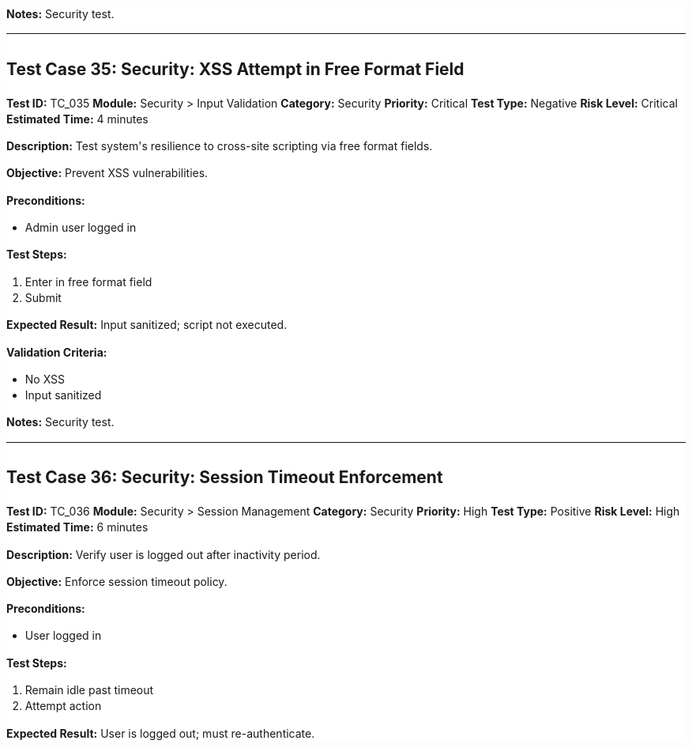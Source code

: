 **Notes:** Security test.

---

## Test Case 35: Security: XSS Attempt in Free Format Field

**Test ID:** TC_035
**Module:** Security > Input Validation
**Category:** Security
**Priority:** Critical
**Test Type:** Negative
**Risk Level:** Critical
**Estimated Time:** 4 minutes

**Description:** Test system's resilience to cross-site scripting via free format fields.

**Objective:** Prevent XSS vulnerabilities.

**Preconditions:**
- Admin user logged in

**Test Steps:**
1. Enter <script>alert(1)</script> in free format field
2. Submit

**Expected Result:** Input sanitized; script not executed.

**Validation Criteria:**
- No XSS
- Input sanitized

**Notes:** Security test.

---

## Test Case 36: Security: Session Timeout Enforcement

**Test ID:** TC_036
**Module:** Security > Session Management
**Category:** Security
**Priority:** High
**Test Type:** Positive
**Risk Level:** High
**Estimated Time:** 6 minutes

**Description:** Verify user is logged out after inactivity period.

**Objective:** Enforce session timeout policy.

**Preconditions:**
- User logged in

**Test Steps:**
1. Remain idle past timeout
2. Attempt action

**Expected Result:** User is logged out; must re-authenticate.
